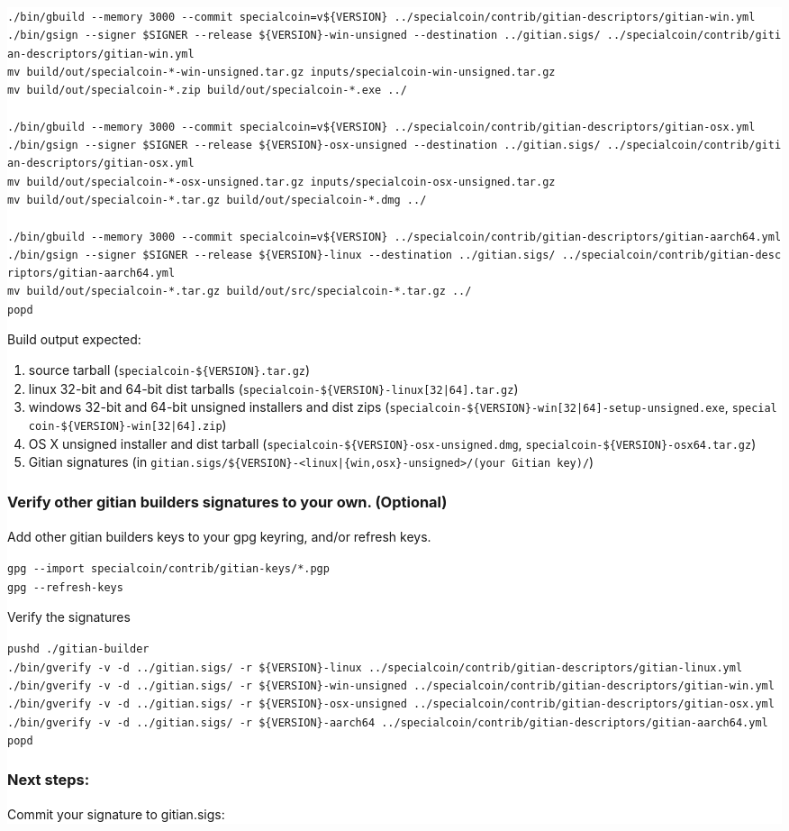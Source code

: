     ./bin/gbuild --memory 3000 --commit specialcoin=v${VERSION} ../specialcoin/contrib/gitian-descriptors/gitian-win.yml
    ./bin/gsign --signer $SIGNER --release ${VERSION}-win-unsigned --destination ../gitian.sigs/ ../specialcoin/contrib/gitian-descriptors/gitian-win.yml
    mv build/out/specialcoin-*-win-unsigned.tar.gz inputs/specialcoin-win-unsigned.tar.gz
    mv build/out/specialcoin-*.zip build/out/specialcoin-*.exe ../

    ./bin/gbuild --memory 3000 --commit specialcoin=v${VERSION} ../specialcoin/contrib/gitian-descriptors/gitian-osx.yml
    ./bin/gsign --signer $SIGNER --release ${VERSION}-osx-unsigned --destination ../gitian.sigs/ ../specialcoin/contrib/gitian-descriptors/gitian-osx.yml
    mv build/out/specialcoin-*-osx-unsigned.tar.gz inputs/specialcoin-osx-unsigned.tar.gz
    mv build/out/specialcoin-*.tar.gz build/out/specialcoin-*.dmg ../

    ./bin/gbuild --memory 3000 --commit specialcoin=v${VERSION} ../specialcoin/contrib/gitian-descriptors/gitian-aarch64.yml
    ./bin/gsign --signer $SIGNER --release ${VERSION}-linux --destination ../gitian.sigs/ ../specialcoin/contrib/gitian-descriptors/gitian-aarch64.yml
    mv build/out/specialcoin-*.tar.gz build/out/src/specialcoin-*.tar.gz ../
    popd

Build output expected:

  1. source tarball (`specialcoin-${VERSION}.tar.gz`)
  2. linux 32-bit and 64-bit dist tarballs (`specialcoin-${VERSION}-linux[32|64].tar.gz`)
  3. windows 32-bit and 64-bit unsigned installers and dist zips (`specialcoin-${VERSION}-win[32|64]-setup-unsigned.exe`, `specialcoin-${VERSION}-win[32|64].zip`)
  4. OS X unsigned installer and dist tarball (`specialcoin-${VERSION}-osx-unsigned.dmg`, `specialcoin-${VERSION}-osx64.tar.gz`)
  5. Gitian signatures (in `gitian.sigs/${VERSION}-<linux|{win,osx}-unsigned>/(your Gitian key)/`)

### Verify other gitian builders signatures to your own. (Optional)

Add other gitian builders keys to your gpg keyring, and/or refresh keys.

    gpg --import specialcoin/contrib/gitian-keys/*.pgp
    gpg --refresh-keys

Verify the signatures

    pushd ./gitian-builder
    ./bin/gverify -v -d ../gitian.sigs/ -r ${VERSION}-linux ../specialcoin/contrib/gitian-descriptors/gitian-linux.yml
    ./bin/gverify -v -d ../gitian.sigs/ -r ${VERSION}-win-unsigned ../specialcoin/contrib/gitian-descriptors/gitian-win.yml
    ./bin/gverify -v -d ../gitian.sigs/ -r ${VERSION}-osx-unsigned ../specialcoin/contrib/gitian-descriptors/gitian-osx.yml
    ./bin/gverify -v -d ../gitian.sigs/ -r ${VERSION}-aarch64 ../specialcoin/contrib/gitian-descriptors/gitian-aarch64.yml
    popd

### Next steps:

Commit your signature to gitian.sigs:
